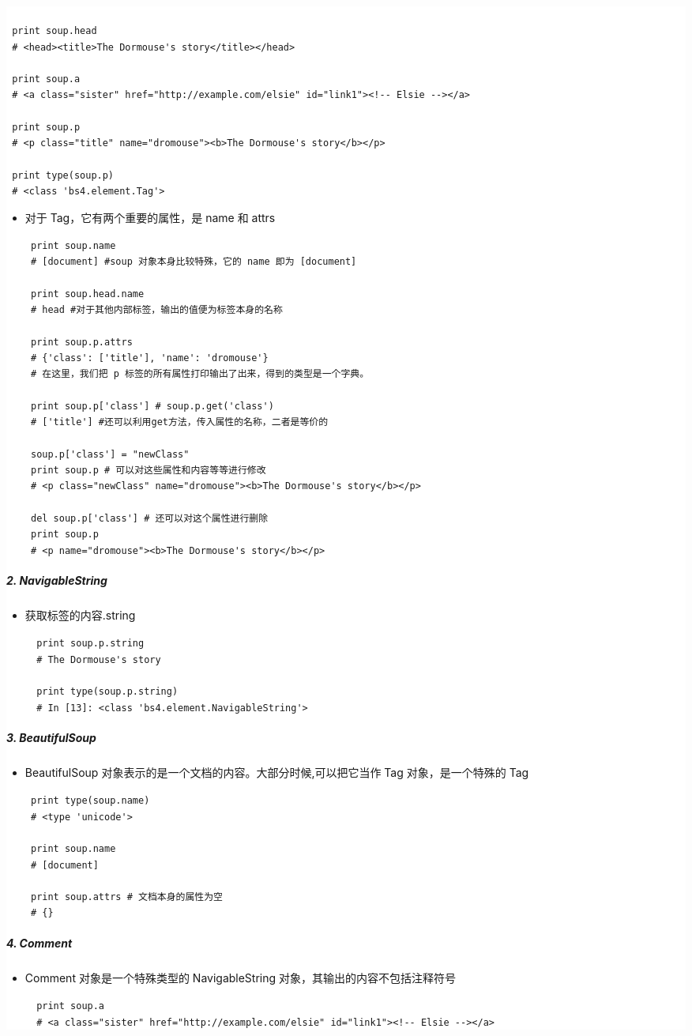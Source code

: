   ```

   print soup.head
   # <head><title>The Dormouse's story</title></head>

   print soup.a
   # <a class="sister" href="http://example.com/elsie" id="link1"><!-- Elsie --></a>

   print soup.p
   # <p class="title" name="dromouse"><b>The Dormouse's story</b></p>

   print type(soup.p)
   # <class 'bs4.element.Tag'>
  ```
* 对于 Tag，它有两个重要的属性，是 name 和 attrs
  ```
   print soup.name
   # [document] #soup 对象本身比较特殊，它的 name 即为 [document]

   print soup.head.name
   # head #对于其他内部标签，输出的值便为标签本身的名称

   print soup.p.attrs
   # {'class': ['title'], 'name': 'dromouse'}
   # 在这里，我们把 p 标签的所有属性打印输出了出来，得到的类型是一个字典。

   print soup.p['class'] # soup.p.get('class')
   # ['title'] #还可以利用get方法，传入属性的名称，二者是等价的

   soup.p['class'] = "newClass"
   print soup.p # 可以对这些属性和内容等等进行修改
   # <p class="newClass" name="dromouse"><b>The Dormouse's story</b></p>

   del soup.p['class'] # 还可以对这个属性进行删除
   print soup.p
   # <p name="dromouse"><b>The Dormouse's story</b></p>
  ```
##### 2. NavigableString
* 获取标签的内容.string
  ```
    print soup.p.string
    # The Dormouse's story

    print type(soup.p.string)
    # In [13]: <class 'bs4.element.NavigableString'>
  ```
##### 3. BeautifulSoup
* BeautifulSoup 对象表示的是一个文档的内容。大部分时候,可以把它当作 Tag 对象，是一个特殊的 Tag
  ```
   print type(soup.name)
   # <type 'unicode'>

   print soup.name
   # [document]

   print soup.attrs # 文档本身的属性为空
   # {}
  ```
##### 4. Comment
* Comment 对象是一个特殊类型的 NavigableString 对象，其输出的内容不包括注释符号
  ```
    print soup.a
    # <a class="sister" href="http://example.com/elsie" id="link1"><!-- Elsie --></a>

  ```